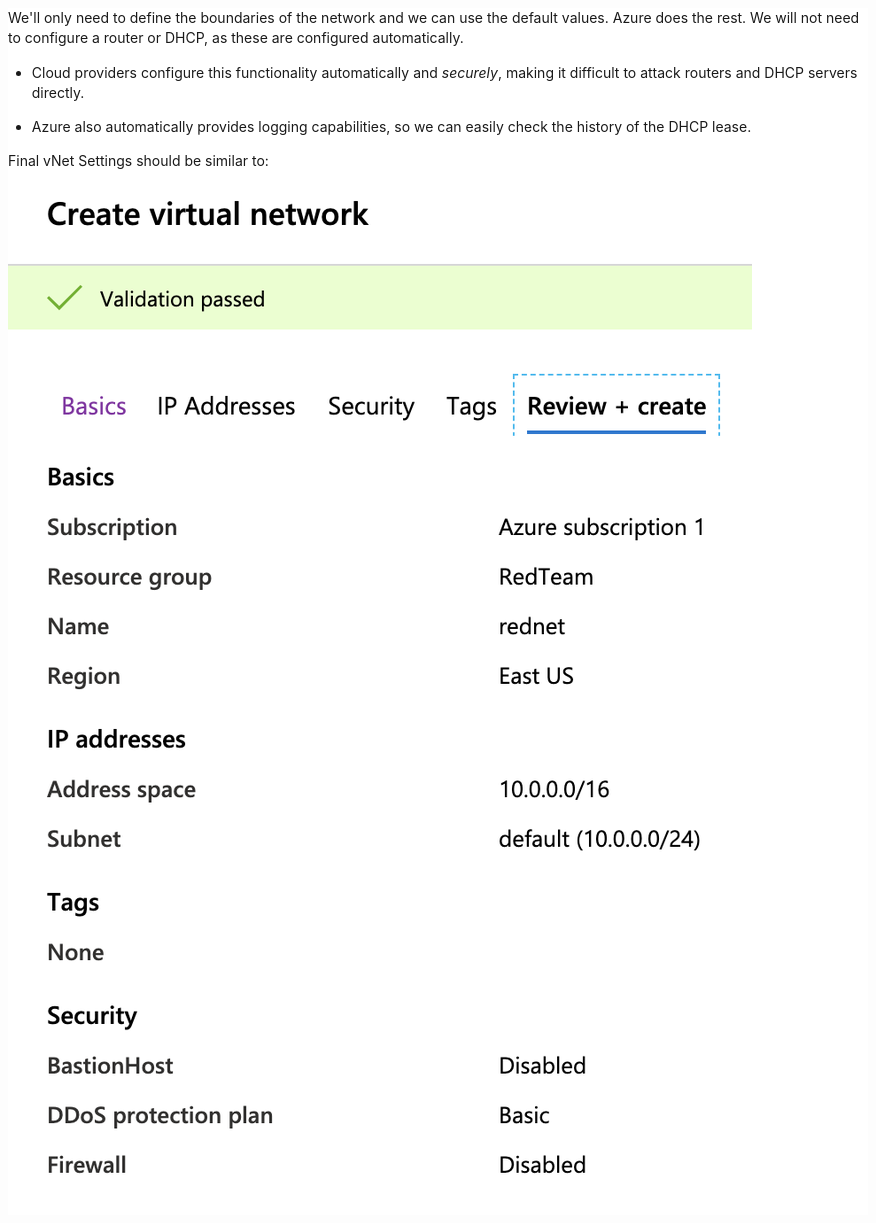 We'll only need to define the boundaries of the network and we can use the default values. Azure does the rest. We will not need to configure a router or DHCP, as these are configured automatically.

- Cloud providers configure this functionality automatically and _securely_, making it difficult to attack routers and DHCP servers directly.

- Azure also automatically provides logging capabilities, so we can easily check the history of the DHCP lease.

Final vNet Settings should be similar to:

![](Images/virtual_net/create_network.png)
